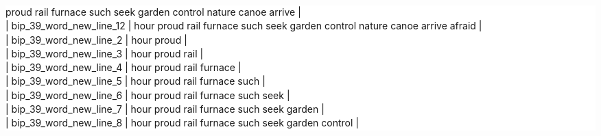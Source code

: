 proud
rail
furnace
such
seek
garden
control
nature
canoe
arrive |  
| bip_39_word_new_line_12 | hour
proud
rail
furnace
such
seek
garden
control
nature
canoe
arrive
afraid |  
| bip_39_word_new_line_2 | hour
proud |  
| bip_39_word_new_line_3 | hour
proud
rail |  
| bip_39_word_new_line_4 | hour
proud
rail
furnace |  
| bip_39_word_new_line_5 | hour
proud
rail
furnace
such |  
| bip_39_word_new_line_6 | hour
proud
rail
furnace
such
seek |  
| bip_39_word_new_line_7 | hour
proud
rail
furnace
such
seek
garden |  
| bip_39_word_new_line_8 | hour
proud
rail
furnace
such
seek
garden
control |  